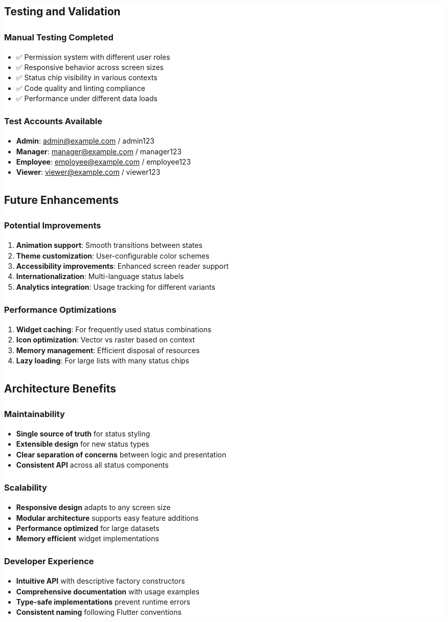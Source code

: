 ## Testing and Validation

### Manual Testing Completed
- ✅ Permission system with different user roles
- ✅ Responsive behavior across screen sizes
- ✅ Status chip visibility in various contexts
- ✅ Code quality and linting compliance
- ✅ Performance under different data loads

### Test Accounts Available
- **Admin**: admin@example.com / admin123
- **Manager**: manager@example.com / manager123  
- **Employee**: employee@example.com / employee123
- **Viewer**: viewer@example.com / viewer123

## Future Enhancements

### Potential Improvements
1. **Animation support**: Smooth transitions between states
2. **Theme customization**: User-configurable color schemes
3. **Accessibility improvements**: Enhanced screen reader support
4. **Internationalization**: Multi-language status labels
5. **Analytics integration**: Usage tracking for different variants

### Performance Optimizations
1. **Widget caching**: For frequently used status combinations
2. **Icon optimization**: Vector vs raster based on context
3. **Memory management**: Efficient disposal of resources
4. **Lazy loading**: For large lists with many status chips

## Architecture Benefits

### Maintainability
- **Single source of truth** for status styling
- **Extensible design** for new status types
- **Clear separation of concerns** between logic and presentation
- **Consistent API** across all status components

### Scalability
- **Responsive design** adapts to any screen size
- **Modular architecture** supports easy feature additions
- **Performance optimized** for large datasets
- **Memory efficient** widget implementations

### Developer Experience
- **Intuitive API** with descriptive factory constructors
- **Comprehensive documentation** with usage examples
- **Type-safe implementations** prevent runtime errors
- **Consistent naming** following Flutter conventions
